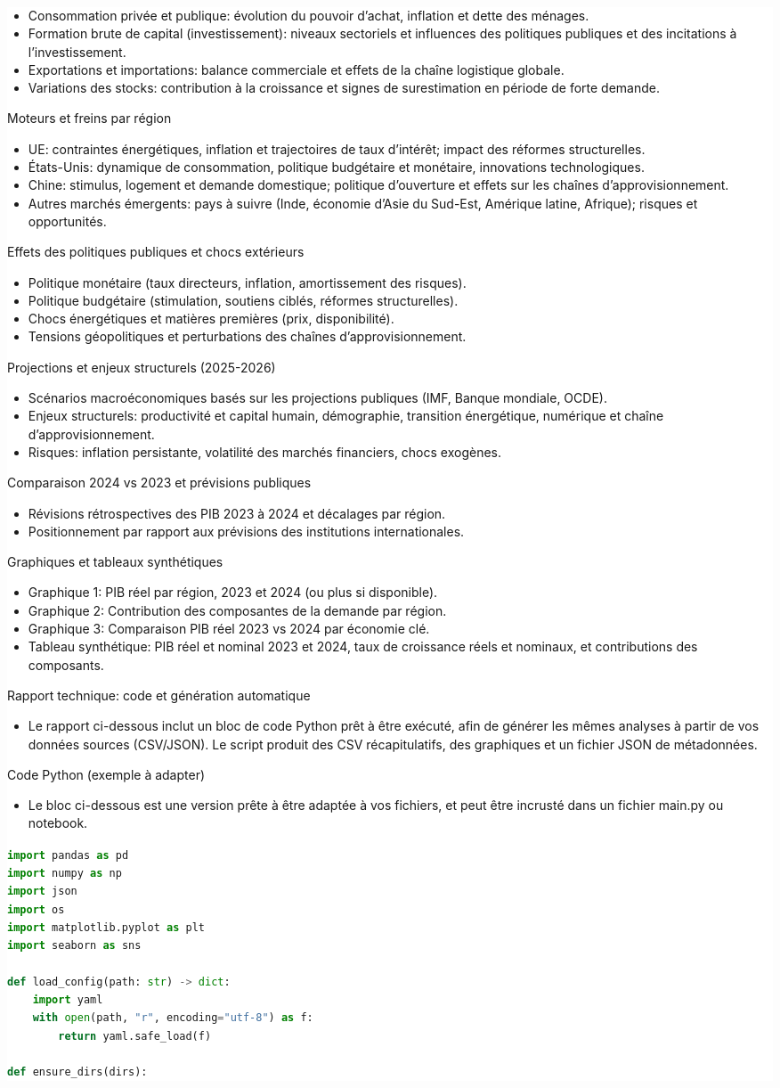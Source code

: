 - Consommation privée et publique: évolution du pouvoir d’achat, inflation et dette des ménages.
- Formation brute de capital (investissement): niveaux sectoriels et influences des politiques publiques et des incitations à l’investissement.
- Exportations et importations: balance commerciale et effets de la chaîne logistique globale.
- Variations des stocks: contribution à la croissance et signes de surestimation en période de forte demande.

Moteurs et freins par région

- UE: contraintes énergétiques, inflation et trajectoires de taux d’intérêt; impact des réformes structurelles.
- États-Unis: dynamique de consommation, politique budgétaire et monétaire, innovations technologiques.
- Chine: stimulus, logement et demande domestique; politique d’ouverture et effets sur les chaînes d’approvisionnement.
- Autres marchés émergents: pays à suivre (Inde, économie d’Asie du Sud-Est, Amérique latine, Afrique); risques et opportunités.

Effets des politiques publiques et chocs extérieurs

- Politique monétaire (taux directeurs, inflation, amortissement des risques).
- Politique budgétaire (stimulation, soutiens ciblés, réformes structurelles).
- Chocs énergétiques et matières premières (prix, disponibilité).
- Tensions géopolitiques et perturbations des chaînes d’approvisionnement.

Projections et enjeux structurels (2025-2026)

- Scénarios macroéconomiques basés sur les projections publiques (IMF, Banque mondiale, OCDE).
- Enjeux structurels: productivité et capital humain, démographie, transition énergétique, numérique et chaîne d’approvisionnement.
- Risques: inflation persistante, volatilité des marchés financiers, chocs exogènes.

Comparaison 2024 vs 2023 et prévisions publiques

- Révisions rétrospectives des PIB 2023 à 2024 et décalages par région.
- Positionnement par rapport aux prévisions des institutions internationales.

Graphiques et tableaux synthétiques

- Graphique 1: PIB réel par région, 2023 et 2024 (ou plus si disponible).
- Graphique 2: Contribution des composantes de la demande par région.
- Graphique 3: Comparaison PIB réel 2023 vs 2024 par économie clé.
- Tableau synthétique: PIB réel et nominal 2023 et 2024, taux de croissance réels et nominaux, et contributions des composants.

Rapport technique: code et génération automatique

- Le rapport ci-dessous inclut un bloc de code Python prêt à être exécuté, afin de générer les mêmes analyses à partir de vos données sources (CSV/JSON). Le script produit des CSV récapitulatifs, des graphiques et un fichier JSON de métadonnées.

Code Python (exemple à adapter)

- Le bloc ci-dessous est une version prête à être adaptée à vos fichiers, et peut être incrusté dans un fichier main.py ou notebook.

```python
import pandas as pd
import numpy as np
import json
import os
import matplotlib.pyplot as plt
import seaborn as sns

def load_config(path: str) -> dict:
    import yaml
    with open(path, "r", encoding="utf-8") as f:
        return yaml.safe_load(f)

def ensure_dirs(dirs):
```